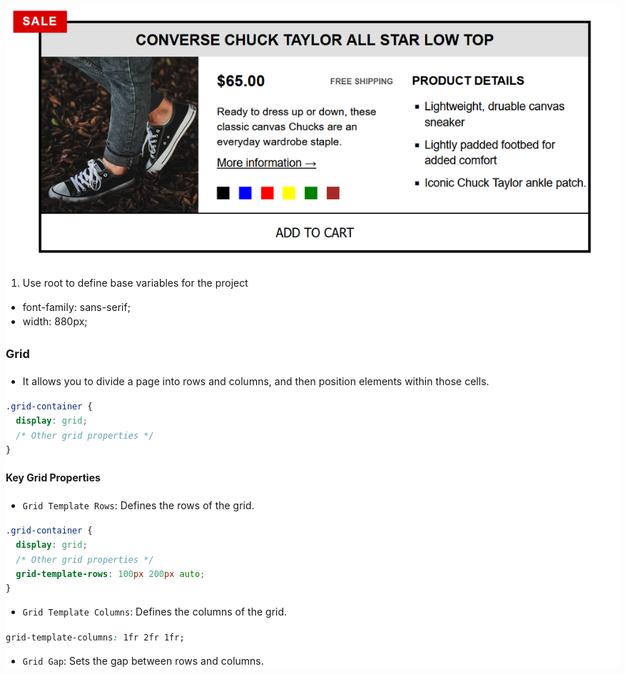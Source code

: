 ![alt text](image-18.png)

1. Use root to define base variables for the project

- font-family: sans-serif;
- width: 880px;

### Grid

- It allows you to divide a page into rows and columns, and then position elements within those cells.

```css
.grid-container {
  display: grid;
  /* Other grid properties */
}
```

#### Key Grid Properties

- `Grid Template Rows`: Defines the rows of the grid.

```css
.grid-container {
  display: grid;
  /* Other grid properties */
  grid-template-rows: 100px 200px auto;
}
```

- `Grid Template Columns`: Defines the columns of the grid.

```css
grid-template-columns: 1fr 2fr 1fr;
```

- `Grid Gap`: Sets the gap between rows and columns.
